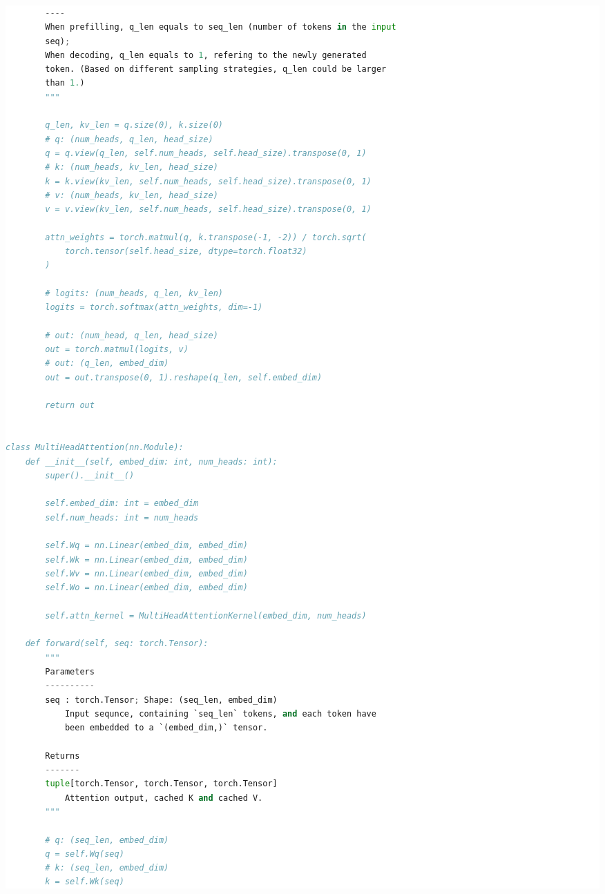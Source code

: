 ```python {linenos=true}
        ----
        When prefilling, q_len equals to seq_len (number of tokens in the input
        seq);
        When decoding, q_len equals to 1, refering to the newly generated
        token. (Based on different sampling strategies, q_len could be larger
        than 1.)
        """

        q_len, kv_len = q.size(0), k.size(0)
        # q: (num_heads, q_len, head_size)
        q = q.view(q_len, self.num_heads, self.head_size).transpose(0, 1)
        # k: (num_heads, kv_len, head_size)
        k = k.view(kv_len, self.num_heads, self.head_size).transpose(0, 1)
        # v: (num_heads, kv_len, head_size)
        v = v.view(kv_len, self.num_heads, self.head_size).transpose(0, 1)

        attn_weights = torch.matmul(q, k.transpose(-1, -2)) / torch.sqrt(
            torch.tensor(self.head_size, dtype=torch.float32)
        )

        # logits: (num_heads, q_len, kv_len)
        logits = torch.softmax(attn_weights, dim=-1)

        # out: (num_head, q_len, head_size)
        out = torch.matmul(logits, v)
        # out: (q_len, embed_dim)
        out = out.transpose(0, 1).reshape(q_len, self.embed_dim)

        return out


class MultiHeadAttention(nn.Module):
    def __init__(self, embed_dim: int, num_heads: int):
        super().__init__()

        self.embed_dim: int = embed_dim
        self.num_heads: int = num_heads

        self.Wq = nn.Linear(embed_dim, embed_dim)
        self.Wk = nn.Linear(embed_dim, embed_dim)
        self.Wv = nn.Linear(embed_dim, embed_dim)
        self.Wo = nn.Linear(embed_dim, embed_dim)

        self.attn_kernel = MultiHeadAttentionKernel(embed_dim, num_heads)

    def forward(self, seq: torch.Tensor):
        """
        Parameters
        ----------
        seq : torch.Tensor; Shape: (seq_len, embed_dim)
            Input sequnce, containing `seq_len` tokens, and each token have
            been embedded to a `(embed_dim,)` tensor.

        Returns
        -------
        tuple[torch.Tensor, torch.Tensor, torch.Tensor]
            Attention output, cached K and cached V.
        """

        # q: (seq_len, embed_dim)
        q = self.Wq(seq)
        # k: (seq_len, embed_dim)
        k = self.Wk(seq)
```